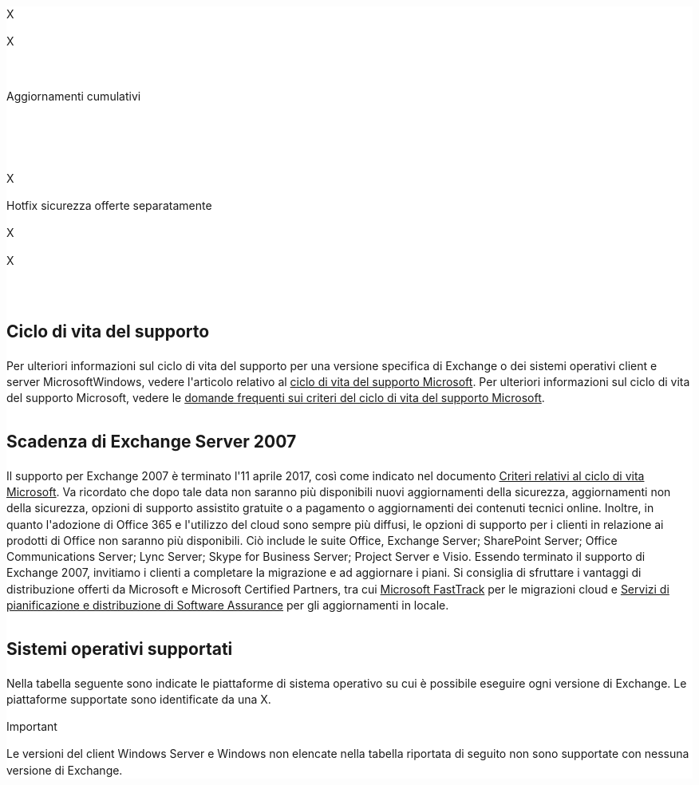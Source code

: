 <td><p>X</p></td>
<td><p>X</p></td>
<td><p> </p></td>
</tr>
<tr class="even">
<td><p>Aggiornamenti cumulativi</p></td>
<td><p> </p></td>
<td><p> </p></td>
<td><p>X</p></td>
</tr>
<tr class="odd">
<td><p>Hotfix sicurezza offerte separatamente</p></td>
<td><p>X</p></td>
<td><p>X</p></td>
<td><p> </p></td>
</tr>
</tbody>
</table>


## Ciclo di vita del supporto

Per ulteriori informazioni sul ciclo di vita del supporto per una versione specifica di Exchange o dei sistemi operativi client e server MicrosoftWindows, vedere l'articolo relativo al [ciclo di vita del supporto Microsoft](https://go.microsoft.com/fwlink/p/?linkid=55839). Per ulteriori informazioni sul ciclo di vita del supporto Microsoft, vedere le [domande frequenti sui criteri del ciclo di vita del supporto Microsoft](https://go.microsoft.com/fwlink/p/?linkid=158902).

## Scadenza di Exchange Server 2007

Il supporto per Exchange 2007 è terminato l'11 aprile 2017, così come indicato nel documento [Criteri relativi al ciclo di vita Microsoft](https://go.microsoft.com/fwlink/p/?linkid=833210). Va ricordato che dopo tale data non saranno più disponibili nuovi aggiornamenti della sicurezza, aggiornamenti non della sicurezza, opzioni di supporto assistito gratuite o a pagamento o aggiornamenti dei contenuti tecnici online. Inoltre, in quanto l'adozione di Office 365 e l'utilizzo del cloud sono sempre più diffusi, le opzioni di supporto per i clienti in relazione ai prodotti di Office non saranno più disponibili. Ciò include le suite Office, Exchange Server; SharePoint Server; Office Communications Server; Lync Server; Skype for Business Server; Project Server e Visio. Essendo terminato il supporto di Exchange 2007, invitiamo i clienti a completare la migrazione e ad aggiornare i piani. Si consiglia di sfruttare i vantaggi di distribuzione offerti da Microsoft e Microsoft Certified Partners, tra cui [Microsoft FastTrack](https://go.microsoft.com/fwlink/p/?linkid=238431) per le migrazioni cloud e [Servizi di pianificazione e distribuzione di Software Assurance](https://go.microsoft.com/fwlink/p/?linkid=833211) per gli aggiornamenti in locale.

## Sistemi operativi supportati

Nella tabella seguente sono indicate le piattaforme di sistema operativo su cui è possibile eseguire ogni versione di Exchange. Le piattaforme supportate sono identificate da una X.


> [!IMPORTANT]
> Le versioni del client Windows Server e Windows non elencate nella tabella riportata di seguito non sono supportate con nessuna versione di Exchange.
